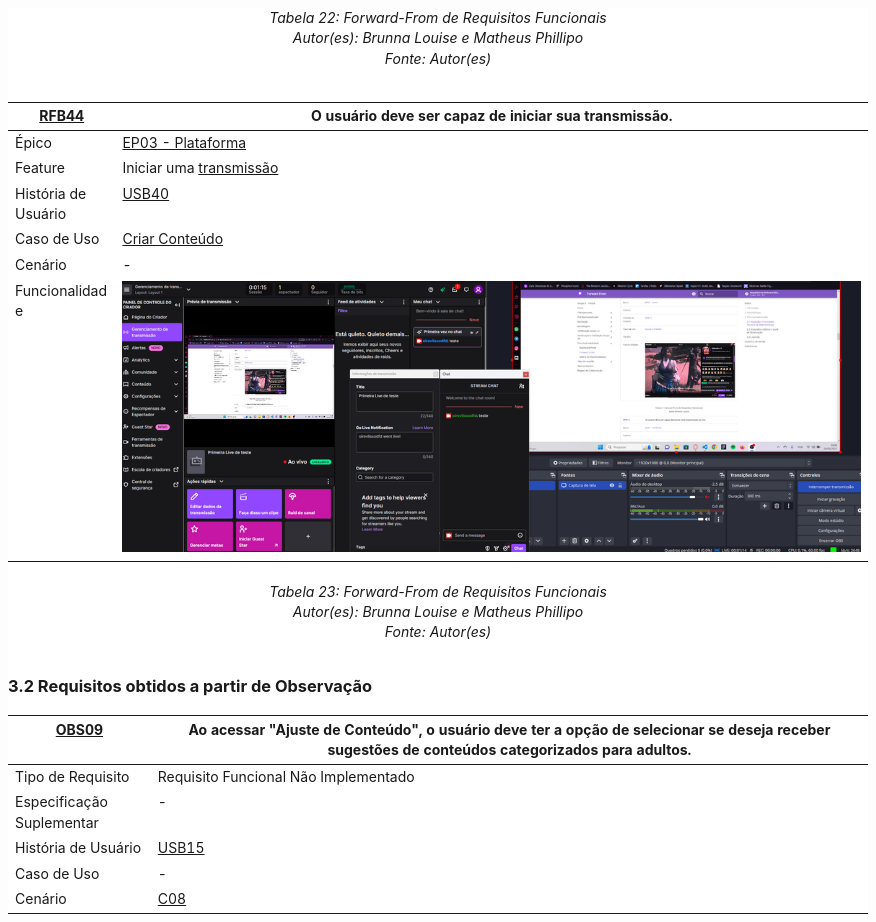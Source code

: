 <h6 align = "center"> Tabela 22: Forward-From de Requisitos Funcionais
<br> Autor(es): Brunna Louise e Matheus Phillipo
<br> Fonte: Autor(es)</h6>

| [RFB44](../elicitacao/priorizacao.md#21-moscow)  | O usuário deve ser capaz de iniciar sua transmissão.  |
| ------ | ---- | 
| Épico  | [EP03 - Plataforma](../modelagem/backlog.md#313-ep03---plataforma) |
| Feature | Iniciar uma [transmissão](../modelagem/lexico.md#l16-transmitir) |
| História de Usuário | [USB40](../modelagem/user_stories.md#32-histórias-de-usuário-relacionadas-a-inscrições-e-pagamentos) |
| Caso de Uso | [Criar Conteúdo](../modelagem/usecase.md#54-caso-de-uso-criar-conteúdo) |
| Cenário  | -  |
| Funcionalidade |![transmissao](./imagens/transmissao.png) |

<h6 align = "center"> Tabela 23: Forward-From de Requisitos Funcionais
<br> Autor(es): Brunna Louise e Matheus Phillipo
<br> Fonte: Autor(es)</h6>

### 3.2 Requisitos obtidos a partir de Observação

| [OBS09](../elicitacao/priorizacao.md#21-moscow)  | Ao acessar "Ajuste de Conteúdo", o usuário deve ter a opção de selecionar se deseja receber sugestões de conteúdos categorizados para adultos.  |
| ------ | ---- | 
| Tipo de Requisito  | Requisito Funcional Não Implementado  |
| Especificação Suplementar  | - |
| História de Usuário | [USB15](../modelagem/user_stories.md#32-histórias-de-usuário-relacionadas-a-inscrições-e-pagamentos) |
| Caso de Uso | - |
| Cenário  | [C08](../modelagem/cenarios.md#c08-restrição-de-conteúdo-18) |